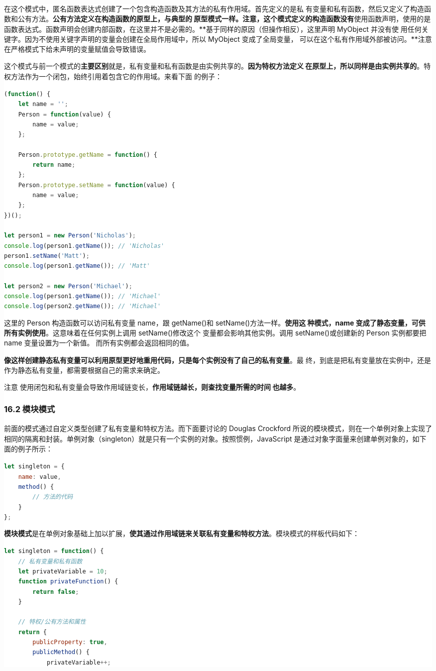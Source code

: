 在这个模式中，匿名函数表达式创建了一个包含构造函数及其方法的私有作用域。首先定义的是私 有变量和私有函数，然后又定义了构造函数和公有方法。**公有方法定义在构造函数的原型上，**与典型的 原型模式一样。注意，这个模式定义的构造函数**没有**使用函数声明，使用的是函数表达式。函数声明会创建内部函数，在这里并不是必需的。**基于同样的原因（但操作相反），这里声明 MyObject 并没有使 用任何关键字。因为不使用关键字声明的变量会创建在全局作用域中，所以 MyObject 变成了全局变量， 可以在这个私有作用域外部被访问。**注意在严格模式下给未声明的变量赋值会导致错误。 

这个模式与前一个模式的**主要区别**就是，私有变量和私有函数是由实例共享的。**因为特权方法定义 在原型上，所以同样是由实例共享的**。特权方法作为一个闭包，始终引用着包含它的作用域。来看下面 的例子：

```js
(function() {
	let name = '';
	Person = function(value) {
		name = value;
	};

	Person.prototype.getName = function() {
		return name;
	};
	Person.prototype.setName = function(value) {
		name = value;
	};
})();

let person1 = new Person('Nicholas');
console.log(person1.getName()); // 'Nicholas'
person1.setName('Matt');
console.log(person1.getName()); // 'Matt'

let person2 = new Person('Michael');
console.log(person1.getName()); // 'Michael'
console.log(person2.getName()); // 'Michael'
```

这里的 Person 构造函数可以访问私有变量 name，跟 getName()和 setName()方法一样。**使用这 种模式，name 变成了静态变量，可供所有实例使用**。这意味着在任何实例上调用 setName()修改这个 变量都会影响其他实例。调用 setName()或创建新的 Person 实例都要把 name 变量设置为一个新值。 而所有实例都会返回相同的值。 

**像这样创建静态私有变量可以利用原型更好地重用代码，只是每个实例没有了自己的私有变量**。最 终，到底是把私有变量放在实例中，还是作为静态私有变量，都需要根据自己的需求来确定。 

注意 使用闭包和私有变量会导致作用域链变长，**作用域链越长，则查找变量所需的时间 也越多**。

### 16.2 模块模式

前面的模式通过自定义类型创建了私有变量和特权方法。而下面要讨论的 Douglas Crockford 所说的模块模式，则在一个单例对象上实现了相同的隔离和封装。单例对象（singleton）就是只有一个实例的对象。按照惯例，JavaScript 是通过对象字面量来创建单例对象的，如下面的例子所示：

```js
let singleton = {
    name: value,
    method() {
    	// 方法的代码
    }
};
```

**模块模式**是在单例对象基础上加以扩展，**使其通过作用域链来关联私有变量和特权方法**。模块模式的样板代码如下：

```js
let singleton = function() {
	// 私有变量和私有函数
	let privateVariable = 10;
	function privateFunction() {
		return false;
	}

	// 特权/公有方法和属性
	return {
		publicProperty: true,
		publicMethod() {
			privateVariable++;
```